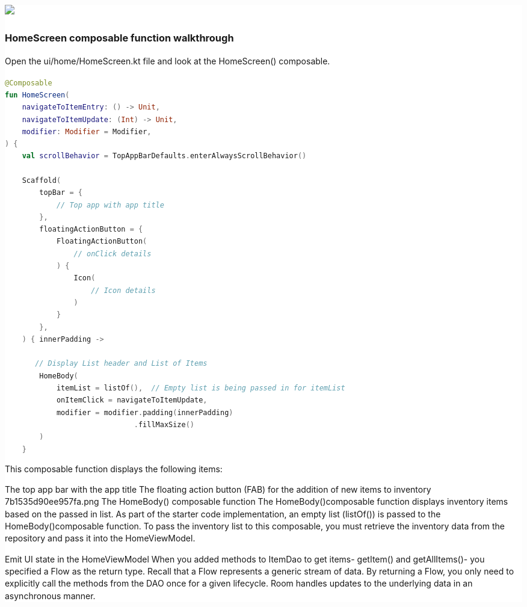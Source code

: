 ![](https://developer.android.com/static/codelabs/basic-android-kotlin-compose-update-data-room/img/47cc655ae260796b_856.png)

### HomeScreen composable function walkthrough
Open the ui/home/HomeScreen.kt file and look at the HomeScreen() composable.

```kt
@Composable
fun HomeScreen(
    navigateToItemEntry: () -> Unit,
    navigateToItemUpdate: (Int) -> Unit,
    modifier: Modifier = Modifier,
) {
    val scrollBehavior = TopAppBarDefaults.enterAlwaysScrollBehavior()

    Scaffold(
        topBar = {
            // Top app with app title
        },
        floatingActionButton = {
            FloatingActionButton(
                // onClick details
            ) {
                Icon(
                    // Icon details
                )
            }
        },
    ) { innerPadding ->
     
       // Display List header and List of Items
        HomeBody(
            itemList = listOf(),  // Empty list is being passed in for itemList
            onItemClick = navigateToItemUpdate,
            modifier = modifier.padding(innerPadding)
                              .fillMaxSize()
        )
    }
```


This composable function displays the following items:

The top app bar with the app title
The floating action button (FAB) for the addition of new items to inventory 7b1535d90ee957fa.png
The HomeBody() composable function
The HomeBody()composable function displays inventory items based on the passed in list. As part of the starter code implementation, an empty list (listOf()) is passed to the HomeBody()composable function. To pass the inventory list to this composable, you must retrieve the inventory data from the repository and pass it into the HomeViewModel.

Emit UI state in the HomeViewModel
When you added methods to ItemDao to get items- getItem() and getAllItems()- you specified a Flow as the return type. Recall that a Flow represents a generic stream of data. By returning a Flow, you only need to explicitly call the methods from the DAO once for a given lifecycle. Room handles updates to the underlying data in an asynchronous manner.
